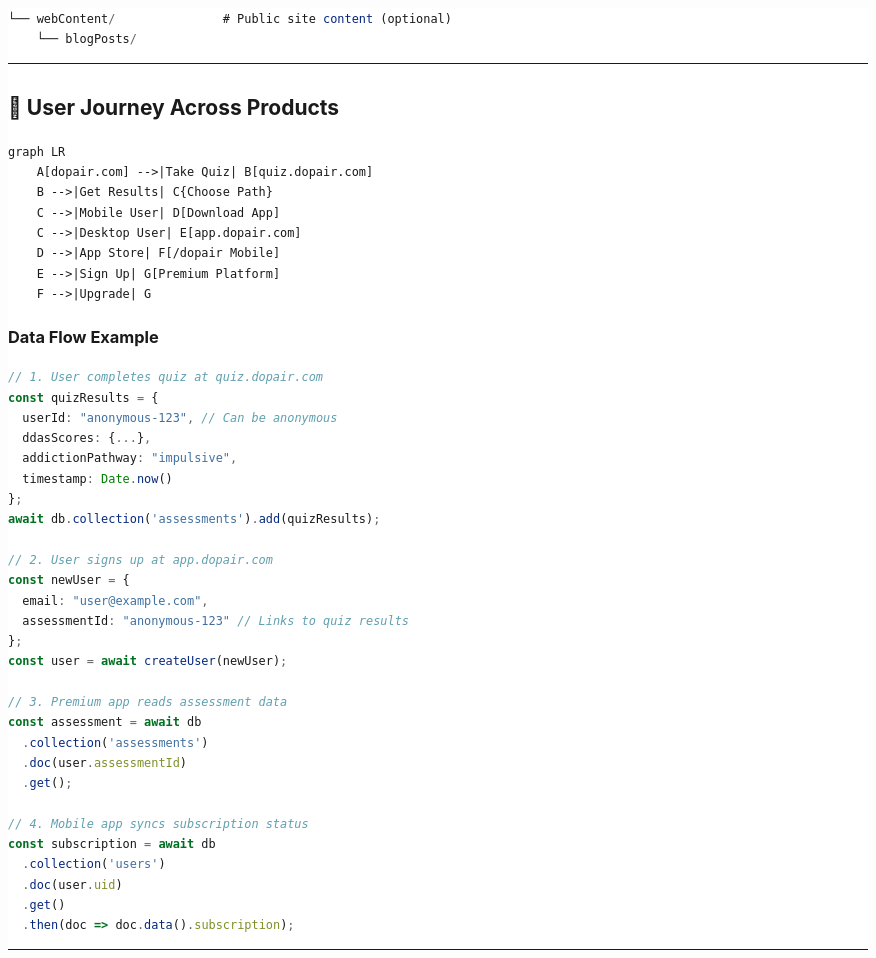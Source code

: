 ```typescript
└── webContent/               # Public site content (optional)
    └── blogPosts/
```

---

## 🎯 User Journey Across Products

```mermaid
graph LR
    A[dopair.com] -->|Take Quiz| B[quiz.dopair.com]
    B -->|Get Results| C{Choose Path}
    C -->|Mobile User| D[Download App]
    C -->|Desktop User| E[app.dopair.com]
    D -->|App Store| F[/dopair Mobile]
    E -->|Sign Up| G[Premium Platform]
    F -->|Upgrade| G
```

### Data Flow Example
```typescript
// 1. User completes quiz at quiz.dopair.com
const quizResults = {
  userId: "anonymous-123", // Can be anonymous
  ddasScores: {...},
  addictionPathway: "impulsive",
  timestamp: Date.now()
};
await db.collection('assessments').add(quizResults);

// 2. User signs up at app.dopair.com
const newUser = {
  email: "user@example.com",
  assessmentId: "anonymous-123" // Links to quiz results
};
const user = await createUser(newUser);

// 3. Premium app reads assessment data
const assessment = await db
  .collection('assessments')
  .doc(user.assessmentId)
  .get();

// 4. Mobile app syncs subscription status
const subscription = await db
  .collection('users')
  .doc(user.uid)
  .get()
  .then(doc => doc.data().subscription);
```

---